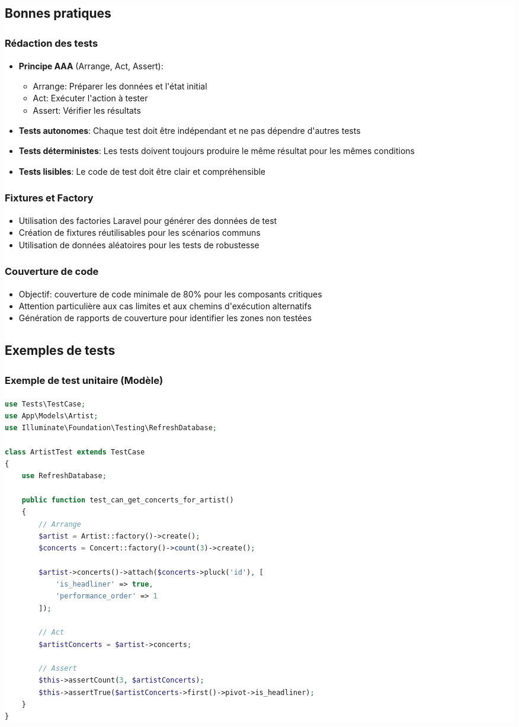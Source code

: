 ## Bonnes pratiques

### Rédaction des tests

- **Principe AAA** (Arrange, Act, Assert):
  - Arrange: Préparer les données et l'état initial
  - Act: Exécuter l'action à tester
  - Assert: Vérifier les résultats

- **Tests autonomes**: Chaque test doit être indépendant et ne pas dépendre d'autres tests
- **Tests déterministes**: Les tests doivent toujours produire le même résultat pour les mêmes conditions
- **Tests lisibles**: Le code de test doit être clair et compréhensible

### Fixtures et Factory

- Utilisation des factories Laravel pour générer des données de test
- Création de fixtures réutilisables pour les scénarios communs
- Utilisation de données aléatoires pour les tests de robustesse

### Couverture de code

- Objectif: couverture de code minimale de 80% pour les composants critiques
- Attention particulière aux cas limites et aux chemins d'exécution alternatifs
- Génération de rapports de couverture pour identifier les zones non testées

## Exemples de tests

### Exemple de test unitaire (Modèle)

```php
use Tests\TestCase;
use App\Models\Artist;
use Illuminate\Foundation\Testing\RefreshDatabase;

class ArtistTest extends TestCase
{
    use RefreshDatabase;

    public function test_can_get_concerts_for_artist()
    {
        // Arrange
        $artist = Artist::factory()->create();
        $concerts = Concert::factory()->count(3)->create();
        
        $artist->concerts()->attach($concerts->pluck('id'), [
            'is_headliner' => true,
            'performance_order' => 1
        ]);

        // Act
        $artistConcerts = $artist->concerts;

        // Assert
        $this->assertCount(3, $artistConcerts);
        $this->assertTrue($artistConcerts->first()->pivot->is_headliner);
    }
}
```
